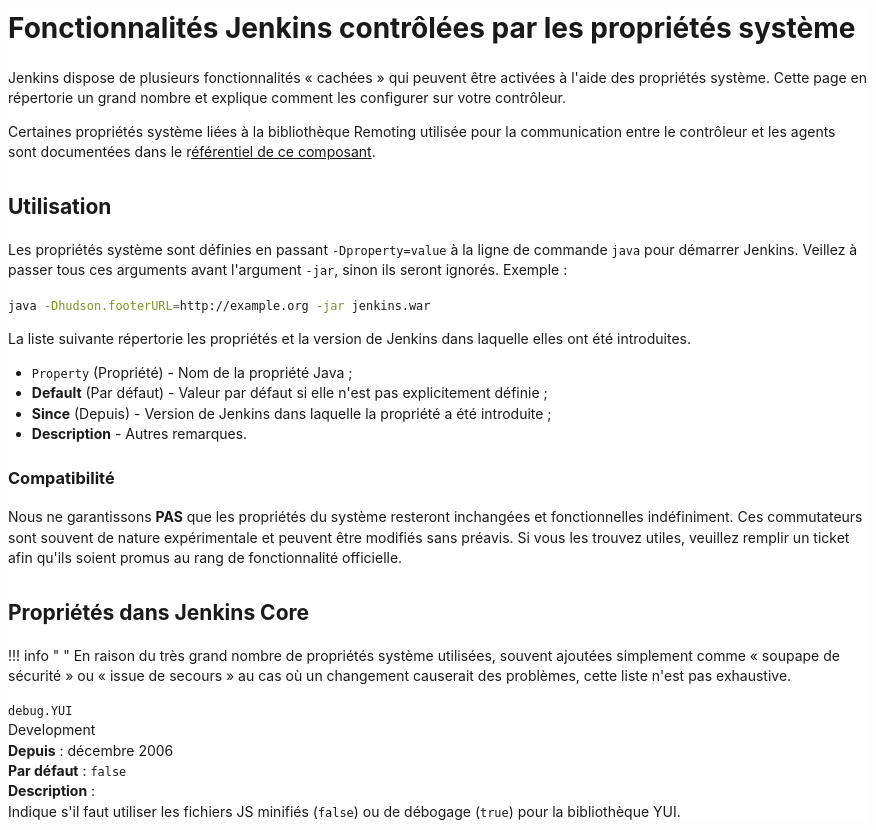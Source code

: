 # Fonctionnalités Jenkins contrôlées par les propriétés système

<div class="couleur-introduction">
Jenkins dispose de plusieurs fonctionnalités « cachées » qui peuvent être activées à l'aide des propriétés système. Cette page en répertorie un grand nombre et explique comment les configurer sur votre contrôleur.
</div>

Certaines propriétés système liées à la bibliothèque Remoting utilisée pour la communication entre le contrôleur et les agents sont documentées dans le r[éférentiel de ce composant](https://github.com/jenkinsci/remoting/blob/master/docs/configuration.md).

## Utilisation

Les propriétés système sont définies en passant `-Dproperty=value` à la ligne de commande `java` pour démarrer Jenkins. Veillez à passer tous ces arguments avant l'argument `-jar`, sinon ils seront ignorés. Exemple :

``` sh
java -Dhudson.footerURL=http://example.org -jar jenkins.war
```

La liste suivante répertorie les propriétés et la version de Jenkins dans laquelle elles ont été introduites.

* `Property` (Propriété) - Nom de la propriété Java ;
* **Default** (Par défaut) - Valeur par défaut si elle n'est pas explicitement définie ;
* **Since** (Depuis) - Version de Jenkins dans laquelle la propriété a été introduite ;
* **Description** - Autres remarques.

### Compatibilité

Nous ne garantissons **PAS** que les propriétés du système resteront inchangées et fonctionnelles indéfiniment. Ces commutateurs sont souvent de nature expérimentale et peuvent être modifiés sans préavis. Si vous les trouvez utiles, veuillez remplir un ticket afin qu'ils soient promus au rang de fonctionnalité officielle.

## Propriétés dans Jenkins Core

!!! info " "
    En raison du très grand nombre de propriétés système utilisées, souvent ajoutées simplement comme « soupape de sécurité » ou « issue de secours » au cas où un changement causerait des problèmes, cette liste n'est pas exhaustive.

`debug.YUI`<br>
<span class="tag">Development</span><br>
**Depuis** : décembre 2006<br>
**Par défaut** : `false`<br>
**Description** :<br>
Indique s'il faut utiliser les fichiers JS minifiés (`false`) ou de débogage (`true`) pour la bibliothèque YUI.
